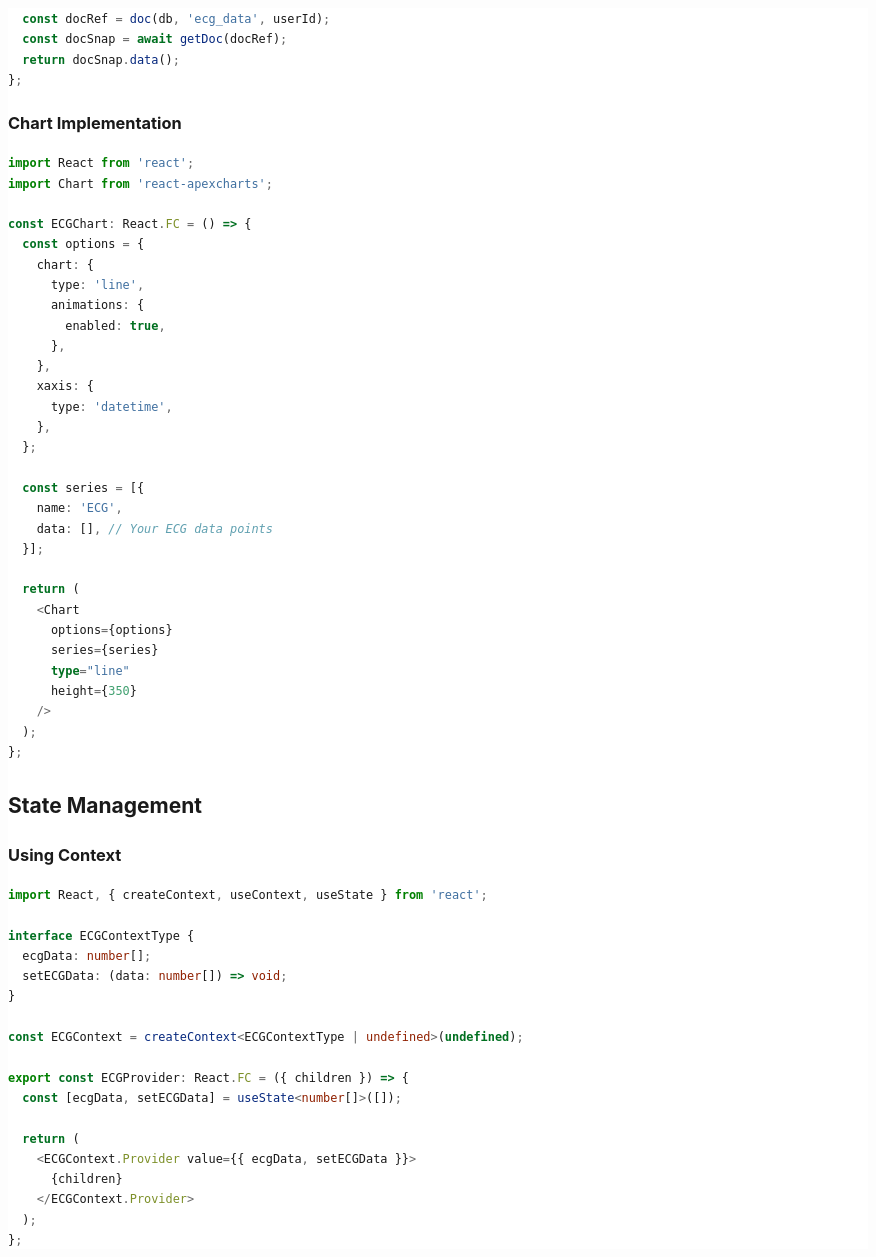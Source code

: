 ```typescript
  const docRef = doc(db, 'ecg_data', userId);
  const docSnap = await getDoc(docRef);
  return docSnap.data();
};
```

### Chart Implementation
```typescript
import React from 'react';
import Chart from 'react-apexcharts';

const ECGChart: React.FC = () => {
  const options = {
    chart: {
      type: 'line',
      animations: {
        enabled: true,
      },
    },
    xaxis: {
      type: 'datetime',
    },
  };

  const series = [{
    name: 'ECG',
    data: [], // Your ECG data points
  }];

  return (
    <Chart
      options={options}
      series={series}
      type="line"
      height={350}
    />
  );
};
```

## State Management

### Using Context
```typescript
import React, { createContext, useContext, useState } from 'react';

interface ECGContextType {
  ecgData: number[];
  setECGData: (data: number[]) => void;
}

const ECGContext = createContext<ECGContextType | undefined>(undefined);

export const ECGProvider: React.FC = ({ children }) => {
  const [ecgData, setECGData] = useState<number[]>([]);

  return (
    <ECGContext.Provider value={{ ecgData, setECGData }}>
      {children}
    </ECGContext.Provider>
  );
};
```